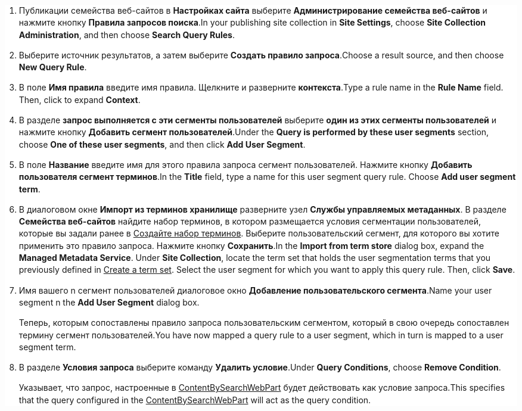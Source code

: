 
1. <span data-ttu-id="c180f-165">Публикации семейства веб-сайтов в **Настройках сайта** выберите **Администрирование семейства веб-сайтов** и нажмите кнопку **Правила запросов поиска**.</span><span class="sxs-lookup"><span data-stu-id="c180f-165">In your publishing site collection in **Site Settings**, choose **Site Collection Administration**, and then choose **Search Query Rules**.</span></span> 
    
  
2. <span data-ttu-id="c180f-166">Выберите источник результатов, а затем выберите **Создать правило запроса**.</span><span class="sxs-lookup"><span data-stu-id="c180f-166">Choose a result source, and then choose **New Query Rule**.</span></span>
    
  
3. <span data-ttu-id="c180f-p112">В поле **Имя правила** введите имя правила. Щелкните и разверните **контекста**.</span><span class="sxs-lookup"><span data-stu-id="c180f-p112">Type a rule name in the **Rule Name** field. Then, click to expand **Context**.</span></span>
    
  
4. <span data-ttu-id="c180f-169">В разделе **запрос выполняется с эти сегменты пользователей** выберите **один из этих сегменты пользователей** и нажмите кнопку **Добавить сегмент пользователей**.</span><span class="sxs-lookup"><span data-stu-id="c180f-169">Under the **Query is performed by these user segments** section, choose **One of these user segments**, and then click **Add User Segment**.</span></span>
    
  
5. <span data-ttu-id="c180f-p113">В поле **Название** введите имя для этого правила запроса сегмент пользователей. Нажмите кнопку **Добавить пользователя сегмент терминов**.</span><span class="sxs-lookup"><span data-stu-id="c180f-p113">In the **Title** field, type a name for this user segment query rule. Choose **Add user segment term**.</span></span>
    
  
6. <span data-ttu-id="c180f-p114">В диалоговом окне **Импорт из терминов хранилище** разверните узел **Службы управляемых метаданных**. В разделе **Семейства веб-сайтов** найдите набор терминов, в котором размещается условия сегментации пользователей, которые вы задали ранее в [Создайте набор терминов](#SP15_Create_a_term_set). Выберите пользовательский сегмент, для которого вы хотите применить это правило запроса. Нажмите кнопку **Сохранить**.</span><span class="sxs-lookup"><span data-stu-id="c180f-p114">In the **Import from term store** dialog box, expand the **Managed Metadata Service**. Under **Site Collection**, locate the term set that holds the user segmentation terms that you previously defined in  [Create a term set](#SP15_Create_a_term_set). Select the user segment for which you want to apply this query rule. Then, click **Save**.</span></span>
    
  
7. <span data-ttu-id="c180f-176">Имя вашего n сегмент пользователей диалоговое окно **Добавление пользовательского сегмента**.</span><span class="sxs-lookup"><span data-stu-id="c180f-176">Name your user segment n the **Add User Segment** dialog box.</span></span>
    
    <span data-ttu-id="c180f-177">Теперь, которым сопоставлены правило запроса пользовательским сегментом, который в свою очередь сопоставлен термину сегмент пользователей.</span><span class="sxs-lookup"><span data-stu-id="c180f-177">You have now mapped a query rule to a user segment, which in turn is mapped to a user segment term.</span></span>
    
  
8. <span data-ttu-id="c180f-178">В разделе **Условия запроса** выберите команду **Удалить условие**.</span><span class="sxs-lookup"><span data-stu-id="c180f-178">Under **Query Conditions**, choose **Remove Condition**.</span></span> 
    
    <span data-ttu-id="c180f-179">Указывает, что запрос, настроенные в  [ContentBySearchWebPart](https://msdn.microsoft.com/library/Microsoft.Office.Server.Search.WebConrols.ContentBySearchWebPart.aspx) будет действовать как условие запроса.</span><span class="sxs-lookup"><span data-stu-id="c180f-179">This specifies that the query configured in the  [ContentBySearchWebPart](https://msdn.microsoft.com/library/Microsoft.Office.Server.Search.WebConrols.ContentBySearchWebPart.aspx) will act as the query condition.</span></span>
    
